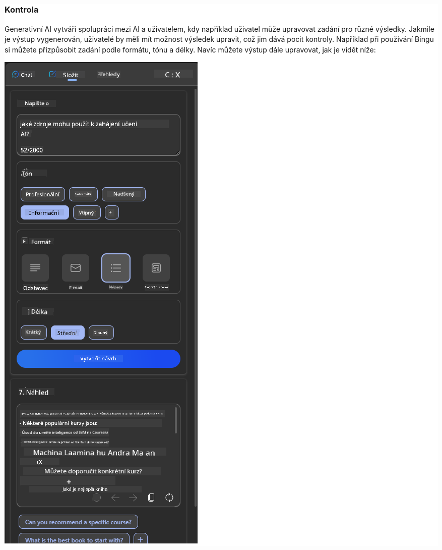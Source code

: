 ### Kontrola

Generativní AI vytváří spolupráci mezi AI a uživatelem, kdy například uživatel může upravovat zadání pro různé výsledky. Jakmile je výstup vygenerován, uživatelé by měli mít možnost výsledek upravit, což jim dává pocit kontroly. Například při používání Bingu si můžete přizpůsobit zadání podle formátu, tónu a délky. Navíc můžete výstup dále upravovat, jak je vidět níže:

![Výsledky vyhledávání Bing s možnostmi úpravy zadání a výstupu](../../../translated_images/bing1.293ae8527dbe2789b675c8591c9fb3cb1aa2ada75c2877f9aa9edc059f7a8b1c.cs.png)
